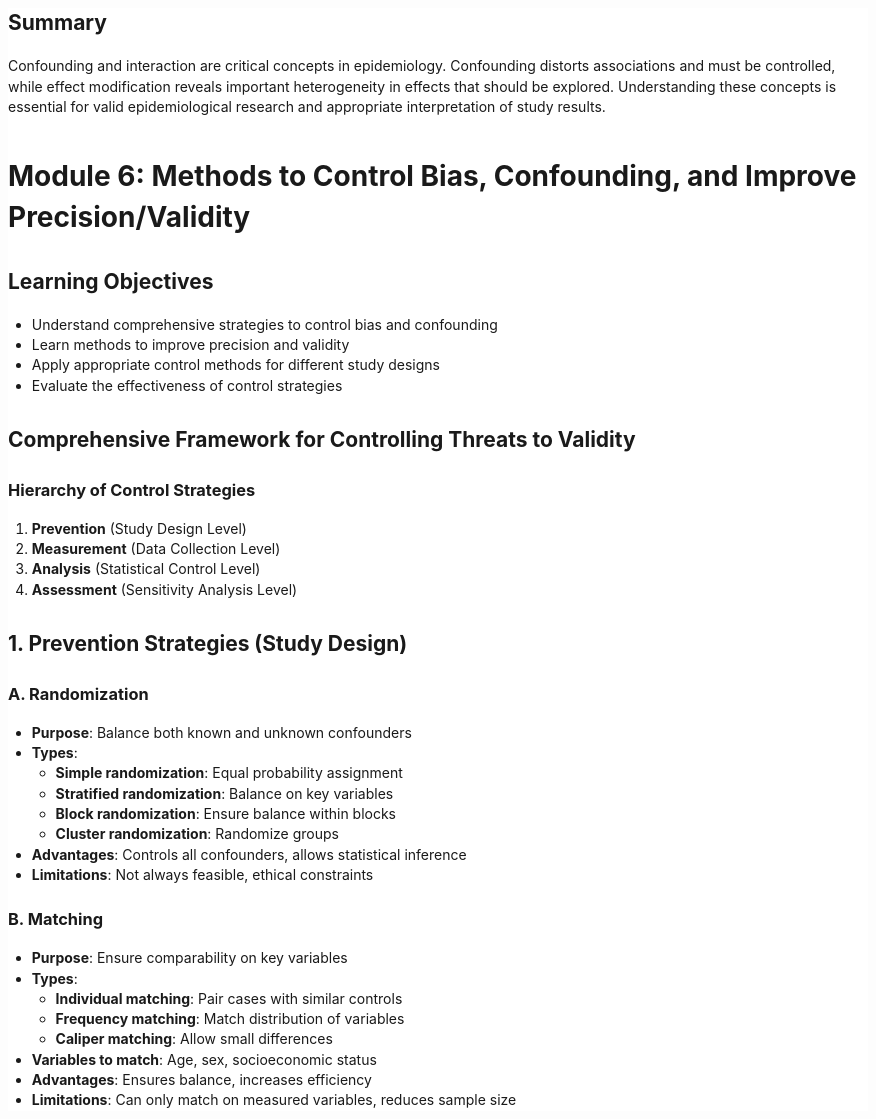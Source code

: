 ## Summary

Confounding and interaction are critical concepts in epidemiology. Confounding distorts associations and must be controlled, while effect modification reveals important heterogeneity in effects that should be explored. Understanding these concepts is essential for valid epidemiological research and appropriate interpretation of study results.
# Module 6: Methods to Control Bias, Confounding, and Improve Precision/Validity

## Learning Objectives
- Understand comprehensive strategies to control bias and confounding
- Learn methods to improve precision and validity
- Apply appropriate control methods for different study designs
- Evaluate the effectiveness of control strategies

## Comprehensive Framework for Controlling Threats to Validity

### Hierarchy of Control Strategies

1. **Prevention** (Study Design Level)
2. **Measurement** (Data Collection Level)
3. **Analysis** (Statistical Control Level)
4. **Assessment** (Sensitivity Analysis Level)

## 1. Prevention Strategies (Study Design)

### A. Randomization
- **Purpose**: Balance both known and unknown confounders
- **Types**:
  - **Simple randomization**: Equal probability assignment
  - **Stratified randomization**: Balance on key variables
  - **Block randomization**: Ensure balance within blocks
  - **Cluster randomization**: Randomize groups
- **Advantages**: Controls all confounders, allows statistical inference
- **Limitations**: Not always feasible, ethical constraints

### B. Matching
- **Purpose**: Ensure comparability on key variables
- **Types**:
  - **Individual matching**: Pair cases with similar controls
  - **Frequency matching**: Match distribution of variables
  - **Caliper matching**: Allow small differences
- **Variables to match**: Age, sex, socioeconomic status
- **Advantages**: Ensures balance, increases efficiency
- **Limitations**: Can only match on measured variables, reduces sample size
